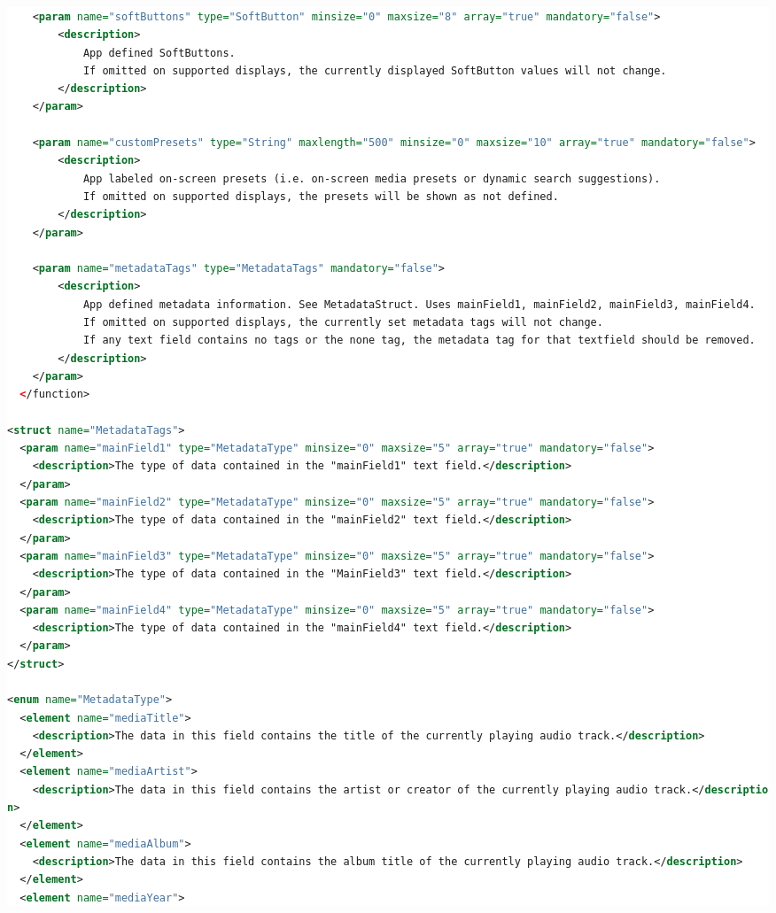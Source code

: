 ```xml
    <param name="softButtons" type="SoftButton" minsize="0" maxsize="8" array="true" mandatory="false">
        <description>
            App defined SoftButtons.
            If omitted on supported displays, the currently displayed SoftButton values will not change.
        </description>
    </param>
    
    <param name="customPresets" type="String" maxlength="500" minsize="0" maxsize="10" array="true" mandatory="false">
        <description>
            App labeled on-screen presets (i.e. on-screen media presets or dynamic search suggestions).
            If omitted on supported displays, the presets will be shown as not defined.
        </description>
    </param>

    <param name="metadataTags" type="MetadataTags" mandatory="false">
        <description>
            App defined metadata information. See MetadataStruct. Uses mainField1, mainField2, mainField3, mainField4.
            If omitted on supported displays, the currently set metadata tags will not change.
            If any text field contains no tags or the none tag, the metadata tag for that textfield should be removed.
        </description>
    </param>
  </function>

<struct name="MetadataTags">
  <param name="mainField1" type="MetadataType" minsize="0" maxsize="5" array="true" mandatory="false">
    <description>The type of data contained in the "mainField1" text field.</description>
  </param>
  <param name="mainField2" type="MetadataType" minsize="0" maxsize="5" array="true" mandatory="false">
    <description>The type of data contained in the "mainField2" text field.</description>
  </param>
  <param name="mainField3" type="MetadataType" minsize="0" maxsize="5" array="true" mandatory="false">
    <description>The type of data contained in the "MainField3" text field.</description>
  </param>
  <param name="mainField4" type="MetadataType" minsize="0" maxsize="5" array="true" mandatory="false">
    <description>The type of data contained in the "mainField4" text field.</description>
  </param>
</struct>

<enum name="MetadataType">
  <element name="mediaTitle">
    <description>The data in this field contains the title of the currently playing audio track.</description>
  </element>
  <element name="mediaArtist">
    <description>The data in this field contains the artist or creator of the currently playing audio track.</description>
  </element>
  <element name="mediaAlbum">
    <description>The data in this field contains the album title of the currently playing audio track.</description>
  </element>
  <element name="mediaYear">
```